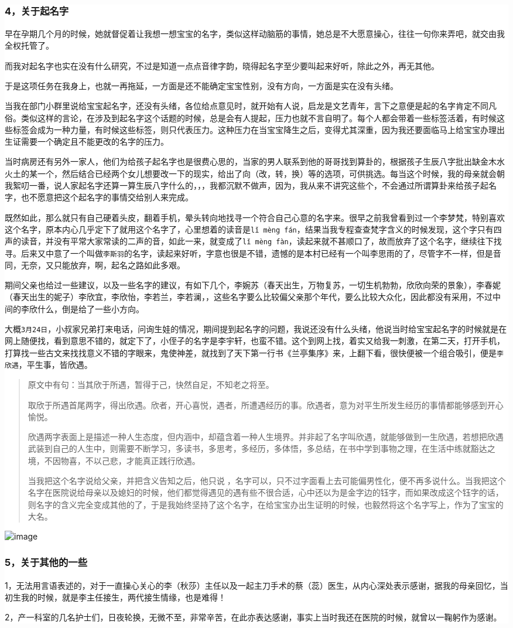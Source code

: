 ### 4，关于起名字

早在孕期几个月的时候，她就督促着让我想一想宝宝的名字，类似这样动脑筋的事情，她总是不大愿意操心，往往一句你来弄吧，就交由我全权托管了。

而我对起名字也实在没有什么研究，不过是知道一点点音律字韵，晓得起名字至少要叫起来好听，除此之外，再无其他。

于是这项任务在我身上，也就一再拖延，一方面是还不能确定宝宝性别，没有方向，一方面是实在没有头绪。

当我在部门小群里说给宝宝起名字，还没有头绪，各位给点意见时，就开始有人说，启龙是文艺青年，言下之意便是起的名字肯定不同凡俗。类似这样的言论，在涉及到起名字这个话题的时候，总是会有人提起，压力也就不言自明了。每个人都会带着一些标签活着，有时候这些标签会成为一种力量，有时候这些标签，则只代表压力。这种压力在当宝宝降生之后，变得尤其深重，因为我还要面临马上给宝宝办理出生证需要一个确定且不能更改的名字的压力。

当时病房还有另外一家人，他们为给孩子起名字也是很费心思的，当家的男人联系到他的哥哥找到算卦的，根据孩子生辰八字批出缺金木水火土的某一个，然后结合已经两个女儿想要改一下的现实，给出了向（改，转，换）等的选项，可供挑选。每当这个时候，我的母亲就会朝我絮叨一番，说人家起名字还算一算生辰八字什么的，，，我都沉默不做声，因为，我从来不讲究这些个，不会通过所谓算卦来给孩子起名字，也不愿意把这个起名字的事情交给别人来完成。

既然如此，那么就只有自己硬着头皮，翻着手机，晕头转向地找寻一个符合自己心意的名字来。很早之前我曾看到过一个李梦梵，特别喜欢这个名字，原本内心几乎定下了就用这个名字了，心里想着的读音是`lǐ mèng fán`，结果当我专程查查梵字含义的时候发现，这个字只有四声的读音，并没有平常大家常读的二声的音，如此一来，就变成了`lǐ mèng fàn`，读起来就不甚顺口了，故而放弃了这个名字，继续往下找寻。后来又中意了一个叫做`李斯羽`的名字，读起来好听，字意也很是不错，遗憾的是本村已经有一个叫李思雨的了，尽管字不一样，但是音同，无奈，又只能放弃，啊，起名之路如此多艰。

期间父亲也给过一些建议，以及一些名字的建议，有如下几个，李婉苏（春天出生，万物复苏，一切生机勃勃，欣欣向荣的景象），李春妮（春天出生的妮子）李欣宜，李欣怡，李若兰，李若澜，，这些名字要么比较偏父亲那个年代，要么比较大众化，因此都没有采用，不过中间的李欣什么，倒是给了一些小方向。

大概`3月24日`，小叔家兄弟打来电话，问询生娃的情况，期间提到起名字的问题，我说还没有什么头绪，他说当时给宝宝起名字的时候就是在网上随便找，看到意思不错的，就定下了，小侄子的名字是李宇轩，也蛮不错。这个到网上找，着实又给我一刺激，在第二天，打开手机，打算找一些古文来找找意义不错的字眼来，鬼使神差，就找到了天下第一行书《兰亭集序》来，上翻下看，很快便被一个组合吸引，便是`李欣遇`，平生事，皆欣遇。

> 原文中有句：当其欣于所遇，暂得于己，快然自足，不知老之将至。
>
> 取欣于所遇首尾两字，得出欣遇。欣者，开心喜悦，遇者，所遭遇经历的事。欣遇者，意为对平生所发生经历的事情都能够感到开心愉悦。
>
> 欣遇两字表面上是描述一种人生态度，但内涵中，却蕴含着一种人生境界。并非起了名字叫欣遇，就能够做到一生欣遇，若想把欣遇武装到自己的人生中，则需要不断学习，多读书，多思考，多经历，多体悟，多总结，在书中学到事物之理，在生活中练就豁达之境，不因物喜，不以己悲，才能真正践行欣遇。
>
> 当我把这个名字说给父亲，并把含义告知之后，他只说 ，名字可以，只不过字面看上去可能偏男性化，便不再多说什么。当我把这个名字在医院说给母亲以及媳妇的时候，他们都觉得遇见的遇有些不很合适，心中还以为是金字边的钰字，而如果改成这个钰字的话，则名字的含义完全变成其他的了，于是我始终坚持了这个名字，在给宝宝办出生证明的时候，也毅然将这个名字写上，作为了宝宝的大名。

![image](https://tva4.sinaimg.cn/large/008k1Yt0ly1gs3kdv23xtj31400u0u0x.jpg)

### 5，关于其他的一些

1，无法用言语表述的，对于一直操心关心的李（秋莎）主任以及一起主刀手术的蔡（蕊）医生，从内心深处表示感谢，据我的母亲回忆，当初生我的时候，就是李主任接生，两代接生情缘，也是难得！

2，产一科室的几名护士们，日夜轮换，无微不至，非常辛苦，在此亦表达感谢，事实上当时我还在医院的时候，就曾以一鞠躬作为感谢。
